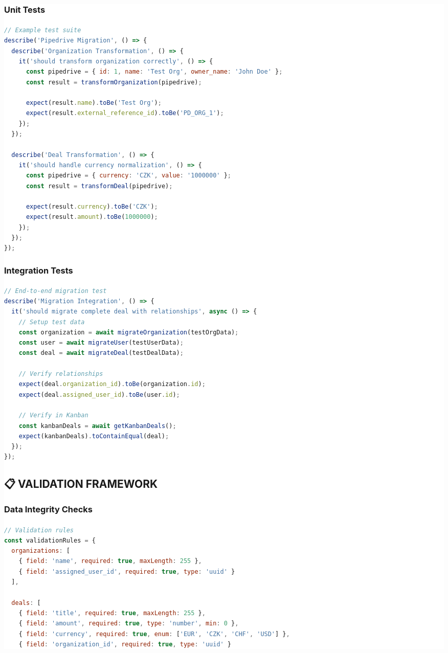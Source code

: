### **Unit Tests**
```javascript
// Example test suite
describe('Pipedrive Migration', () => {
  describe('Organization Transformation', () => {
    it('should transform organization correctly', () => {
      const pipedrive = { id: 1, name: 'Test Org', owner_name: 'John Doe' };
      const result = transformOrganization(pipedrive);
      
      expect(result.name).toBe('Test Org');
      expect(result.external_reference_id).toBe('PD_ORG_1');
    });
  });
  
  describe('Deal Transformation', () => {
    it('should handle currency normalization', () => {
      const pipedrive = { currency: 'CZK', value: '1000000' };
      const result = transformDeal(pipedrive);
      
      expect(result.currency).toBe('CZK');
      expect(result.amount).toBe(1000000);
    });
  });
});
```

### **Integration Tests**
```javascript
// End-to-end migration test
describe('Migration Integration', () => {
  it('should migrate complete deal with relationships', async () => {
    // Setup test data
    const organization = await migrateOrganization(testOrgData);
    const user = await migrateUser(testUserData);
    const deal = await migrateDeal(testDealData);
    
    // Verify relationships
    expect(deal.organization_id).toBe(organization.id);
    expect(deal.assigned_user_id).toBe(user.id);
    
    // Verify in Kanban
    const kanbanDeals = await getKanbanDeals();
    expect(kanbanDeals).toContainEqual(deal);
  });
});
```

## 📋 **VALIDATION FRAMEWORK**

### **Data Integrity Checks**
```javascript
// Validation rules
const validationRules = {
  organizations: [
    { field: 'name', required: true, maxLength: 255 },
    { field: 'assigned_user_id', required: true, type: 'uuid' }
  ],
  
  deals: [
    { field: 'title', required: true, maxLength: 255 },
    { field: 'amount', required: true, type: 'number', min: 0 },
    { field: 'currency', required: true, enum: ['EUR', 'CZK', 'CHF', 'USD'] },
    { field: 'organization_id', required: true, type: 'uuid' }
```